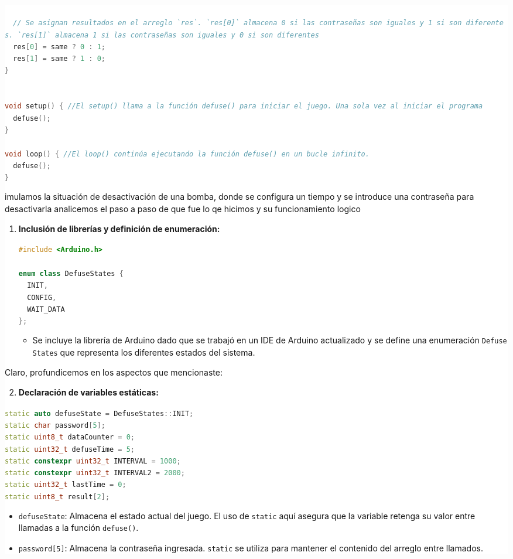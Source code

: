 ```cpp

  // Se asignan resultados en el arreglo `res`. `res[0]` almacena 0 si las contraseñas son iguales y 1 si son diferentes. `res[1]` almacena 1 si las contraseñas son iguales y 0 si son diferentes
  res[0] = same ? 0 : 1;
  res[1] = same ? 1 : 0;
}


void setup() { //El setup() llama a la función defuse() para iniciar el juego. Una sola vez al iniciar el programa
  defuse();
}

void loop() { //El loop() continúa ejecutando la función defuse() en un bucle infinito.
  defuse();
}
```

imulamos la situación de desactivación de una bomba, donde se configura un tiempo y se introduce una contraseña para desactivarla analicemos el paso a paso de que fue lo qe hicimos y su funcionamiento logico

1. **Inclusión de librerías y definición de enumeración:**
   ```cpp
   #include <Arduino.h>

   enum class DefuseStates {
     INIT,
     CONFIG,
     WAIT_DATA
   };
   ```
   - Se incluye la librería de Arduino dado que se trabajó en un IDE de Arduino actualizado y se define una enumeración `DefuseStates` que representa los diferentes estados del sistema.
  

Claro, profundicemos en los aspectos que mencionaste:

2. **Declaración de variables estáticas:**

```cpp
static auto defuseState = DefuseStates::INIT;
static char password[5];
static uint8_t dataCounter = 0;
static uint32_t defuseTime = 5;
static constexpr uint32_t INTERVAL = 1000;
static constexpr uint32_t INTERVAL2 = 2000;
static uint32_t lastTime = 0;
static uint8_t result[2];
```

- `defuseState`: Almacena el estado actual del juego. El uso de `static` aquí asegura que la variable retenga su valor entre llamadas a la función `defuse()`.

- `password[5]`: Almacena la contraseña ingresada. `static` se utiliza para mantener el contenido del arreglo entre llamados.
